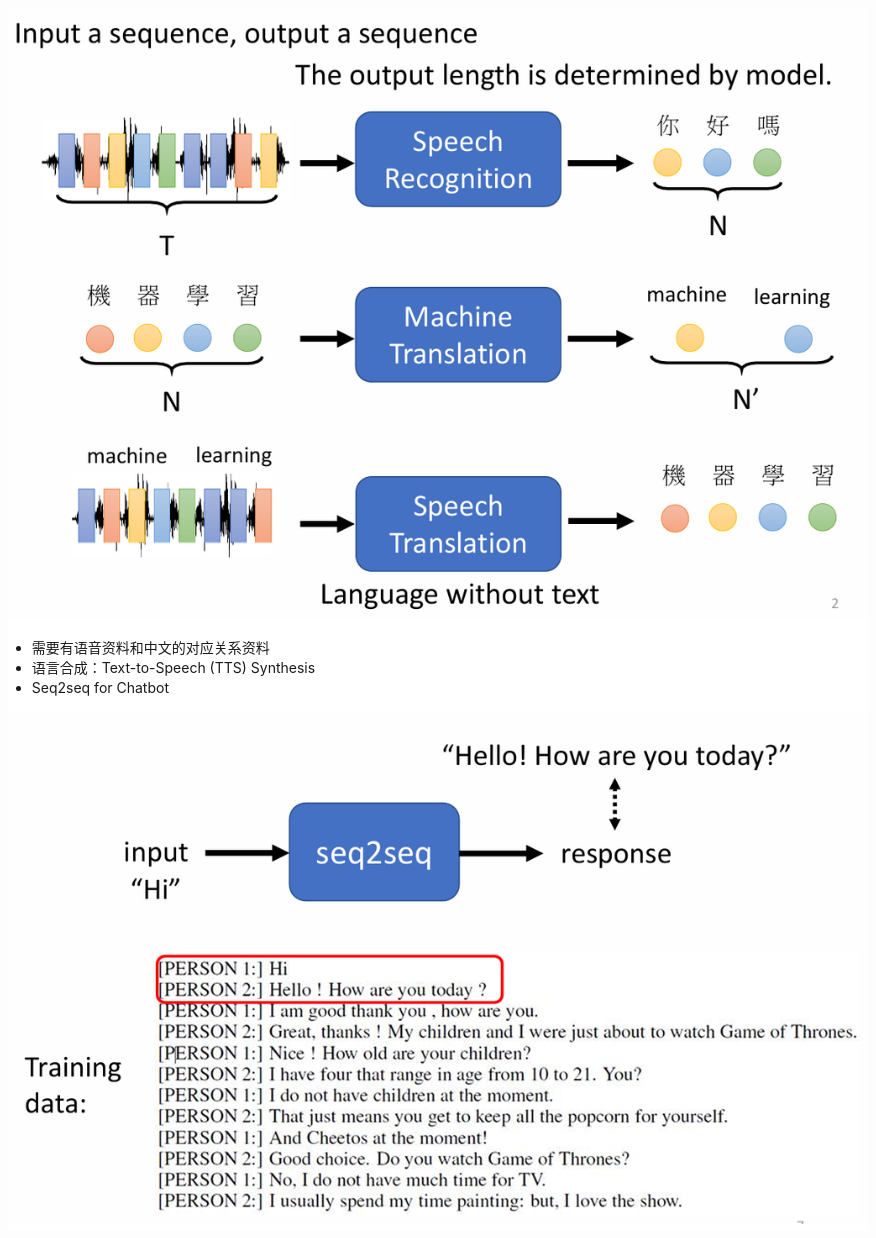 ![](assets/C4mqbH1Lto2cgUxVwdbc43qHnXc.png)

* 需要有语音资料和中文的对应关系资料
* 语言合成：Text-to-Speech  (TTS) Synthesis 
* Seq2seq for Chatbot

![](assets/QKTLbXg6Xod1kgxsqyyc6RD2nDg.png)
